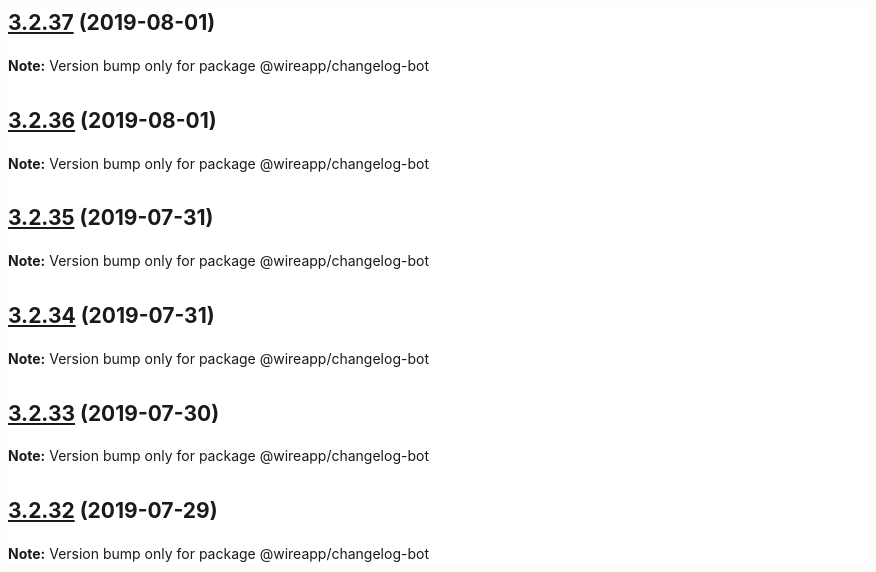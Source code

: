 
## [3.2.37](https://github.com/wireapp/wire-web-packages/tree/master/packages/changelog-bot/compare/@wireapp/changelog-bot@3.2.36...@wireapp/changelog-bot@3.2.37) (2019-08-01)

**Note:** Version bump only for package @wireapp/changelog-bot





## [3.2.36](https://github.com/wireapp/wire-web-packages/tree/master/packages/changelog-bot/compare/@wireapp/changelog-bot@3.2.35...@wireapp/changelog-bot@3.2.36) (2019-08-01)

**Note:** Version bump only for package @wireapp/changelog-bot





## [3.2.35](https://github.com/wireapp/wire-web-packages/tree/master/packages/changelog-bot/compare/@wireapp/changelog-bot@3.2.34...@wireapp/changelog-bot@3.2.35) (2019-07-31)

**Note:** Version bump only for package @wireapp/changelog-bot





## [3.2.34](https://github.com/wireapp/wire-web-packages/tree/master/packages/changelog-bot/compare/@wireapp/changelog-bot@3.2.33...@wireapp/changelog-bot@3.2.34) (2019-07-31)

**Note:** Version bump only for package @wireapp/changelog-bot





## [3.2.33](https://github.com/wireapp/wire-web-packages/tree/master/packages/changelog-bot/compare/@wireapp/changelog-bot@3.2.32...@wireapp/changelog-bot@3.2.33) (2019-07-30)

**Note:** Version bump only for package @wireapp/changelog-bot





## [3.2.32](https://github.com/wireapp/wire-web-packages/tree/master/packages/changelog-bot/compare/@wireapp/changelog-bot@3.2.31...@wireapp/changelog-bot@3.2.32) (2019-07-29)

**Note:** Version bump only for package @wireapp/changelog-bot




